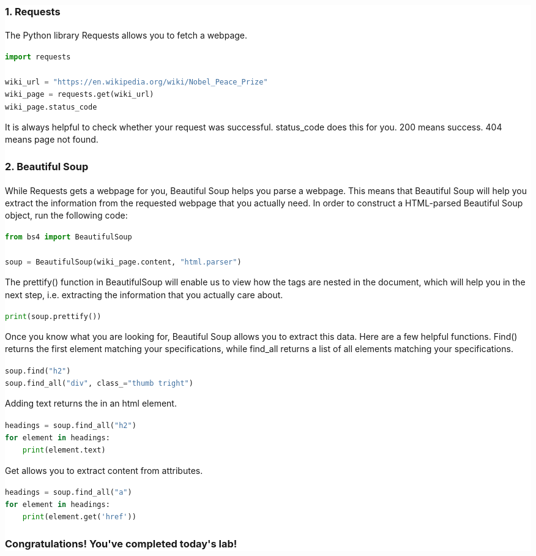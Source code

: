 ### 1. Requests
The Python library Requests allows you to fetch a webpage.

```python
import requests

wiki_url = "https://en.wikipedia.org/wiki/Nobel_Peace_Prize"
wiki_page = requests.get(wiki_url)
wiki_page.status_code

```
It is always helpful to check whether your request was successful. status_code does this for you. 200 means success. 404 means page not found.

### 2. Beautiful Soup
While Requests gets a webpage for you, Beautiful Soup helps you parse a webpage. This means that Beautiful Soup will help you
extract the information from the requested webpage that you actually need. In order to construct a HTML-parsed Beautiful Soup object,
run the following code:

```python
from bs4 import BeautifulSoup

soup = BeautifulSoup(wiki_page.content, "html.parser")

```

The prettify() function in BeautifulSoup will enable us to view how the tags are nested in the document, which will help you in the next step, i.e.
extracting the information that you actually care about.

```python
print(soup.prettify())
```

Once you know what you are looking for, Beautiful Soup allows you to extract this data. Here are a few helpful functions. Find()
returns the first element matching your specifications, while find_all returns a list of all elements matching your specifications.
```python
soup.find("h2")
soup.find_all("div", class_="thumb tright")
```
Adding text returns the in an html element.

```python
headings = soup.find_all("h2")
for element in headings:
    print(element.text)
```

Get allows you to extract content from attributes.
```python
headings = soup.find_all("a")
for element in headings:
    print(element.get('href'))
```

### Congratulations! You've completed  today's lab!
